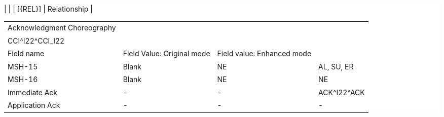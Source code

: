 |  |  | [\{REL}] | Relationship |

|     |     |     |     |
| --- | --- | --- | --- |
| Acknowledgment Choreography |  |  |  |
| CCI^I22^CCI_I22 |  |  |  |
| Field name | Field Value: Original mode | Field value: Enhanced mode |  |
| MSH-15 | Blank | NE | AL, SU, ER |
| MSH-16 | Blank | NE | NE |
| Immediate Ack | - | - | ACK^I22^ACK |
| Application Ack | - | - | - |
